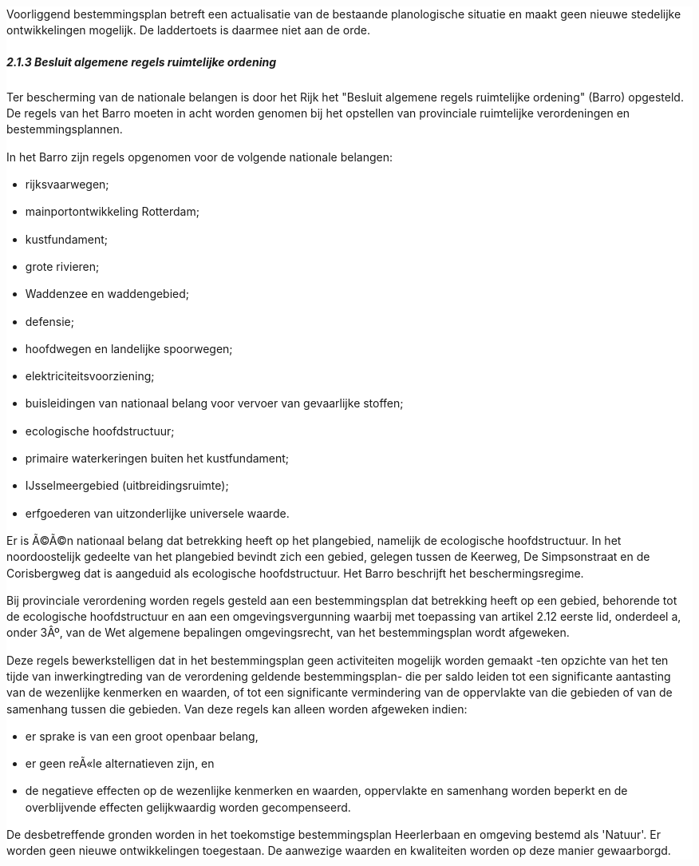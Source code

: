 Voorliggend bestemmingsplan betreft een actualisatie van de bestaande planologische situatie en maakt geen nieuwe stedelijke ontwikkelingen mogelijk. De laddertoets is daarmee niet aan de orde.

##### 2\.1\.3 Besluit algemene regels ruimtelijke ordening

Ter bescherming van de nationale belangen is door het Rijk het "Besluit algemene regels ruimtelijke ordening" (Barro) opgesteld. De regels van het Barro moeten in acht worden genomen bij het opstellen van provinciale ruimtelijke verordeningen en bestemmingsplannen.

In het Barro zijn regels opgenomen voor de volgende nationale belangen:

* rijksvaarwegen;

* mainportontwikkeling Rotterdam;

* kustfundament;

* grote rivieren;

* Waddenzee en waddengebied;

* defensie;

* hoofdwegen en landelijke spoorwegen;

* elektriciteitsvoorziening;

* buisleidingen van nationaal belang voor vervoer van gevaarlijke stoffen;

* ecologische hoofdstructuur;

* primaire waterkeringen buiten het kustfundament;

* IJsselmeergebied (uitbreidingsruimte);

* erfgoederen van uitzonderlijke universele waarde.

Er is Ã©Ã©n nationaal belang dat betrekking heeft op het plangebied, namelijk de ecologische hoofdstructuur. In het noordoostelijk gedeelte van het plangebied bevindt zich een gebied, gelegen tussen de Keerweg, De Simpsonstraat en de Corisbergweg dat is aangeduid als ecologische hoofdstructuur. Het Barro beschrijft het beschermingsregime.

Bij provinciale verordening worden regels gesteld aan een bestemmingsplan dat betrekking heeft op een gebied, behorende tot de ecologische hoofdstructuur en aan een omgevingsvergunning waarbij met toepassing van artikel 2\.12 eerste lid, onderdeel a, onder 3Âº, van de Wet algemene bepalingen omgevingsrecht, van het bestemmingsplan wordt afgeweken.

Deze regels bewerkstelligen dat in het bestemmingsplan geen activiteiten mogelijk worden gemaakt \-ten opzichte van het ten tijde van inwerkingtreding van de verordening geldende bestemmingsplan\- die per saldo leiden tot een significante aantasting van de wezenlijke kenmerken en waarden, of tot een significante vermindering van de oppervlakte van die gebieden of van de samenhang tussen die gebieden. Van deze regels kan alleen worden afgeweken indien:

* er sprake is van een groot openbaar belang,

* er geen reÃ«le alternatieven zijn, en

* de negatieve effecten op de wezenlijke kenmerken en waarden, oppervlakte en samenhang worden beperkt en de overblijvende effecten gelijkwaardig worden gecompenseerd.

De desbetreffende gronden worden in het toekomstige bestemmingsplan Heerlerbaan en omgeving bestemd als 'Natuur'. Er worden geen nieuwe ontwikkelingen toegestaan. De aanwezige waarden en kwaliteiten worden op deze manier gewaarborgd.
